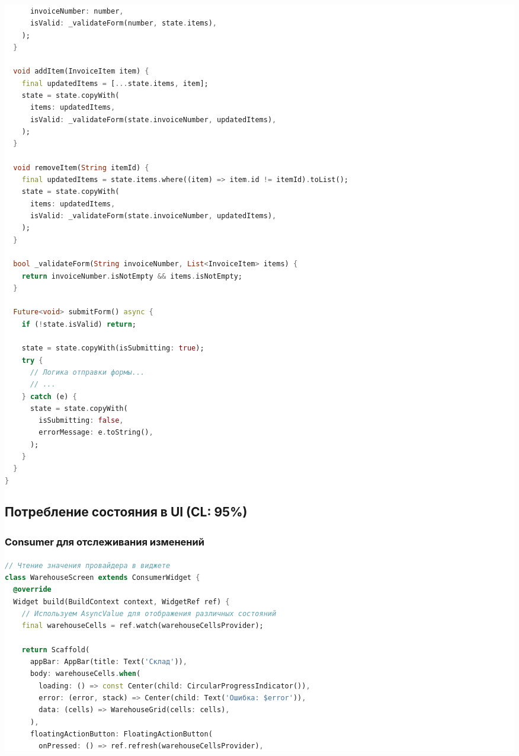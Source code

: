 ```dart
      invoiceNumber: number,
      isValid: _validateForm(number, state.items),
    );
  }

  void addItem(InvoiceItem item) {
    final updatedItems = [...state.items, item];
    state = state.copyWith(
      items: updatedItems,
      isValid: _validateForm(state.invoiceNumber, updatedItems),
    );
  }

  void removeItem(String itemId) {
    final updatedItems = state.items.where((item) => item.id != itemId).toList();
    state = state.copyWith(
      items: updatedItems,
      isValid: _validateForm(state.invoiceNumber, updatedItems),
    );
  }

  bool _validateForm(String invoiceNumber, List<InvoiceItem> items) {
    return invoiceNumber.isNotEmpty && items.isNotEmpty;
  }

  Future<void> submitForm() async {
    if (!state.isValid) return;

    state = state.copyWith(isSubmitting: true);
    try {
      // Логика отправки формы...
      // ...
    } catch (e) {
      state = state.copyWith(
        isSubmitting: false,
        errorMessage: e.toString(),
      );
    }
  }
}
```

## Потребление состояния в UI (CL: 95%)

### Consumer для отслеживания изменений

```dart
// Чтение значения провайдера в виджете
class WarehouseScreen extends ConsumerWidget {
  @override
  Widget build(BuildContext context, WidgetRef ref) {
    // Используем AsyncValue для отображения различных состояний
    final warehouseCells = ref.watch(warehouseCellsProvider);
    
    return Scaffold(
      appBar: AppBar(title: Text('Склад')),
      body: warehouseCells.when(
        loading: () => const Center(child: CircularProgressIndicator()),
        error: (error, stack) => Center(child: Text('Ошибка: $error')),
        data: (cells) => WarehouseGrid(cells: cells),
      ),
      floatingActionButton: FloatingActionButton(
        onPressed: () => ref.refresh(warehouseCellsProvider),
```